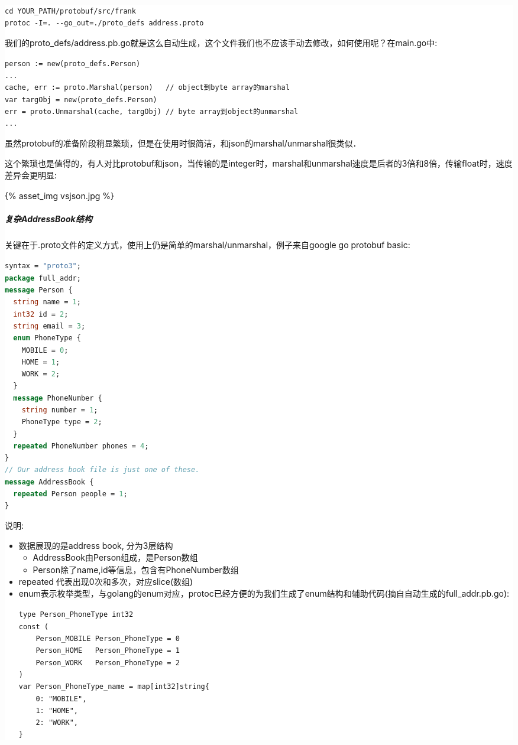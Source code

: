 ```shell
cd YOUR_PATH/protobuf/src/frank
protoc -I=. --go_out=./proto_defs address.proto
```
我们的proto_defs/address.pb.go就是这么自动生成，这个文件我们也不应该手动去修改，如何使用呢？在main.go中:  

```golang
person := new(proto_defs.Person)
...
cache, err := proto.Marshal(person)   // object到byte array的marshal
var targObj = new(proto_defs.Person)  
err = proto.Unmarshal(cache, targObj) // byte array到object的unmarshal
...
```

虽然protobuf的准备阶段稍显繁琐，但是在使用时很简洁，和json的marshal/unmarshal很类似． 

这个繁琐也是值得的，有人对比protobuf和json，当传输的是integer时，marshal和unmarshal速度是后者的3倍和8倍，传输float时，速度差异会更明显:  

{% asset_img vsjson.jpg %}

##### 复杂AddressBook结构

关键在于.proto文件的定义方式，使用上仍是简单的marshal/unmarshal，例子来自google go protobuf basic:  

```proto
syntax = "proto3";
package full_addr;
message Person {
  string name = 1;
  int32 id = 2;  
  string email = 3;
  enum PhoneType {
    MOBILE = 0;
    HOME = 1;
    WORK = 2;
  }
  message PhoneNumber {
    string number = 1;
    PhoneType type = 2;
  }
  repeated PhoneNumber phones = 4;
}
// Our address book file is just one of these.
message AddressBook {
  repeated Person people = 1;
}
```

说明:  

*  数据展现的是address book, 分为3层结构
    -  AddressBook由Person组成，是Person数组
    -  Person除了name,id等信息，包含有PhoneNumber数组
*  repeated 代表出现0次和多次，对应slice(数组)
*  enum表示枚举类型，与golang的enum对应，protoc已经方便的为我们生成了enum结构和辅助代码(摘自自动生成的full_addr.pb.go): 
    ```golang
    type Person_PhoneType int32
    const (
        Person_MOBILE Person_PhoneType = 0
        Person_HOME   Person_PhoneType = 1
        Person_WORK   Person_PhoneType = 2
    )
    var Person_PhoneType_name = map[int32]string{
        0: "MOBILE",
        1: "HOME",
        2: "WORK",
    }

[1]: https://beej.us/guide/bgnet/html/single/bgnet.html  
[2]: https://developers.google.com/protocol-buffers/docs/gotutorial  
[3]: https://developers.google.com/protocol-buffers/docs/proto3
[4]: http://www.minaandrawos.com/2014/05/27/practical-guide-protocol-buffers-protobuf-go-golang/
[5]: https://dzone.com/articles/is-protobuf-5x-faster-than-json